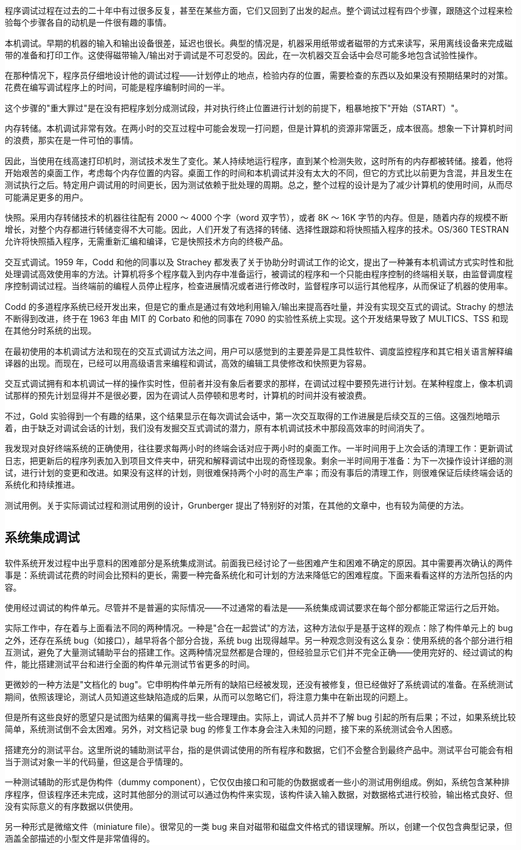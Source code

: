 程序调试过程在过去的二十年中有过很多反复，甚至在某些方面，它们又回到了出发的起点。整个调试过程有四个步骤，跟随这个过程来检验每个步骤各自的动机是一件很有趣的事情。

本机调试。早期的机器的输入和输出设备很差，延迟也很长。典型的情况是，机器采用纸带或者磁带的方式来读写，采用离线设备来完成磁带的准备和打印工作。这使得磁带输入/输出对于调试是不可忍受的。因此，在一次机器交互会话中会尽可能多地包含试验性操作。

在那种情况下，程序员仔细地设计他的调试过程——计划停止的地点，检验内存的位置，需要检查的东西以及如果没有预期结果时的对策。花费在编写调试程序上的时间，可能是程序编制时间的一半。

这个步骤的"重大罪过"是在没有把程序划分成测试段，并对执行终止位置进行计划的前提下，粗暴地按下"开始（START）"。

内存转储。本机调试非常有效。在两小时的交互过程中可能会发现一打问题，但是计算机的资源非常匮乏，成本很高。想象一下计算机时间的浪费，那实在是一件可怕的事情。

因此，当使用在线高速打印机时，测试技术发生了变化。某人持续地运行程序，直到某个检测失败，这时所有的内存都被转储。接着，他将开始艰苦的桌面工作，考虑每个内存位置的内容。桌面工作的时间和本机调试并没有太大的不同，但它的方式比以前更为含混，并且发生在测试执行之后。特定用户调试用的时间更长，因为测试依赖于批处理的周期。总之，整个过程的设计是为了减少计算机的使用时间，从而尽可能满足更多的用户。

快照。采用内存转储技术的机器往往配有 2000 ～ 4000 个字（word 双字节），或者 8K ～ 16K 字节的内存。但是，随着内存的规模不断增长，对整个内存都进行转储变得不大可能。因此，人们开发了有选择的转储、选择性跟踪和将快照插入程序的技术。OS/360 TESTRAN 允许将快照插入程序，无需重新汇编和编译，它是快照技术方向的终极产品。

交互式调试。1959 年，Codd 和他的同事以及 Strachey 都发表了关于协助分时调试工作的论文，提出了一种兼有本机调试方式实时性和批处理调试高效使用率的方法。计算机将多个程序载入到内存中准备运行，被调试的程序和一个只能由程序控制的终端相关联，由监督调度程序控制调试过程。当终端前的编程人员停止程序，检查进展情况或者进行修改时，监督程序可以运行其他程序，从而保证了机器的使用率。

Codd 的多道程序系统已经开发出来，但是它的重点是通过有效地利用输入/输出来提高吞吐量，并没有实现交互式的调试。Strachy 的想法不断得到改进，终于在 1963 年由 MIT 的 Corbato 和他的同事在 7090 的实验性系统上实现。这个开发结果导致了 MULTICS、TSS 和现在其他分时系统的出现。

在最初使用的本机调试方法和现在的交互式调试方法之间，用户可以感觉到的主要差异是工具性软件、调度监控程序和其它相关语言解释编译器的出现。而现在，已经可以用高级语言来编程和调试，高效的编辑工具使修改和快照更为容易。

交互式调试拥有和本机调试一样的操作实时性，但前者并没有象后者要求的那样，在调试过程中要预先进行计划。在某种程度上，像本机调试那样的预先计划显得并不是很必要，因为在调试人员停顿和思考时，计算机的时间并没有被浪费。

不过，Gold 实验得到一个有趣的结果，这个结果显示在每次调试会话中，第一次交互取得的工作进展是后续交互的三倍。这强烈地暗示着，由于缺乏对调试会话的计划，我们没有发掘交互式调试的潜力，原有本机调试技术中那段高效率的时间消失了。

我发现对良好终端系统的正确使用，往往要求每两小时的终端会话对应于两小时的桌面工作。一半时间用于上次会话的清理工作：更新调试日志，把更新后的程序列表加入到项目文件夹中，研究和解释调试中出现的奇怪现象。剩余一半时间用于准备：为下一次操作设计详细的测试，进行计划的变更和改进。如果没有这样的计划，则很难保持两个小时的高生产率；而没有事后的清理工作，则很难保证后续终端会话的系统化和持续推进。

测试用例。关于实际调试过程和测试用例的设计，Grunberger 提出了特别好的对策，在其他的文章中，也有较为简便的方法。

## 系统集成调试

软件系统开发过程中出乎意料的困难部分是系统集成测试。前面我已经讨论了一些困难产生和困难不确定的原因。其中需要再次确认的两件事是：系统调试花费的时间会比预料的更长，需要一种完备系统化和可计划的方法来降低它的困难程度。下面来看看这样的方法所包括的内容。

使用经过调试的构件单元。尽管并不是普遍的实际情况——不过通常的看法是——系统集成调试要求在每个部分都能正常运行之后开始。

实际工作中，存在着与上面看法不同的两种情况。一种是"合在一起尝试"的方法，这种方法似乎是基于这样的观点：除了构件单元上的 bug 之外，还存在系统 bug（如接口），越早将各个部分合拢，系统 bug 出现得越早。另一种观念则没有这么复杂：使用系统的各个部分进行相互测试，避免了大量测试辅助平台的搭建工作。这两种情况显然都是合理的，但经验显示它们并不完全正确——使用完好的、经过调试的构件，能比搭建测试平台和进行全面的构件单元测试节省更多的时间。

更微妙的一种方法是"文档化的 bug"。它申明构件单元所有的缺陷已经被发现，还没有被修复，但已经做好了系统调试的准备。在系统测试期间，依照该理论，测试人员知道这些缺陷造成的后果，从而可以忽略它们，将注意力集中在新出现的问题上。

但是所有这些良好的愿望只是试图为结果的偏离寻找一些合理理由。实际上，调试人员并不了解 bug 引起的所有后果；不过，如果系统比较简单，系统测试倒不会太困难。另外，对文档记录 bug 的修复工作本身会注入未知的问题，接下来的系统测试会令人困惑。

搭建充分的测试平台。这里所说的辅助测试平台，指的是供调试使用的所有程序和数据，它们不会整合到最终产品中。测试平台可能会有相当于测试对象一半的代码量，但这是合乎情理的。

一种测试辅助的形式是伪构件（dummy component），它仅仅由接口和可能的伪数据或者一些小的测试用例组成。例如，系统包含某种排序程序，但该程序还未完成，这时其他部分的测试可以通过伪构件来实现，该构件读入输入数据，对数据格式进行校验，输出格式良好、但没有实际意义的有序数据以供使用。

另一种形式是微缩文件（miniature file）。很常见的一类 bug 来自对磁带和磁盘文件格式的错误理解。所以，创建一个仅包含典型记录，但涵盖全部描述的小型文件是非常值得的。
